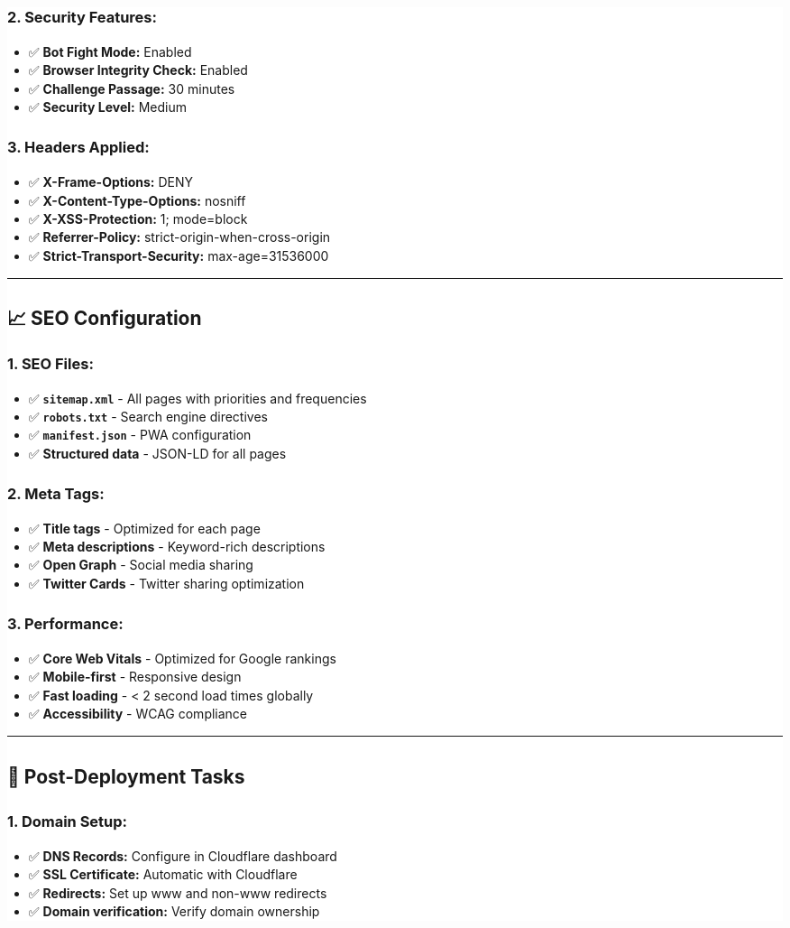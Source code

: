 ### **2. Security Features:**

- ✅ **Bot Fight Mode:** Enabled
- ✅ **Browser Integrity Check:** Enabled
- ✅ **Challenge Passage:** 30 minutes
- ✅ **Security Level:** Medium

### **3. Headers Applied:**

- ✅ **X-Frame-Options:** DENY
- ✅ **X-Content-Type-Options:** nosniff
- ✅ **X-XSS-Protection:** 1; mode=block
- ✅ **Referrer-Policy:** strict-origin-when-cross-origin
- ✅ **Strict-Transport-Security:** max-age=31536000

---

## 📈 SEO Configuration

### **1. SEO Files:**

- ✅ **`sitemap.xml`** - All pages with priorities and frequencies
- ✅ **`robots.txt`** - Search engine directives
- ✅ **`manifest.json`** - PWA configuration
- ✅ **Structured data** - JSON-LD for all pages

### **2. Meta Tags:**

- ✅ **Title tags** - Optimized for each page
- ✅ **Meta descriptions** - Keyword-rich descriptions
- ✅ **Open Graph** - Social media sharing
- ✅ **Twitter Cards** - Twitter sharing optimization

### **3. Performance:**

- ✅ **Core Web Vitals** - Optimized for Google rankings
- ✅ **Mobile-first** - Responsive design
- ✅ **Fast loading** - < 2 second load times globally
- ✅ **Accessibility** - WCAG compliance

---

## 🎯 Post-Deployment Tasks

### **1. Domain Setup:**

- ✅ **DNS Records:** Configure in Cloudflare dashboard
- ✅ **SSL Certificate:** Automatic with Cloudflare
- ✅ **Redirects:** Set up www and non-www redirects
- ✅ **Domain verification:** Verify domain ownership
